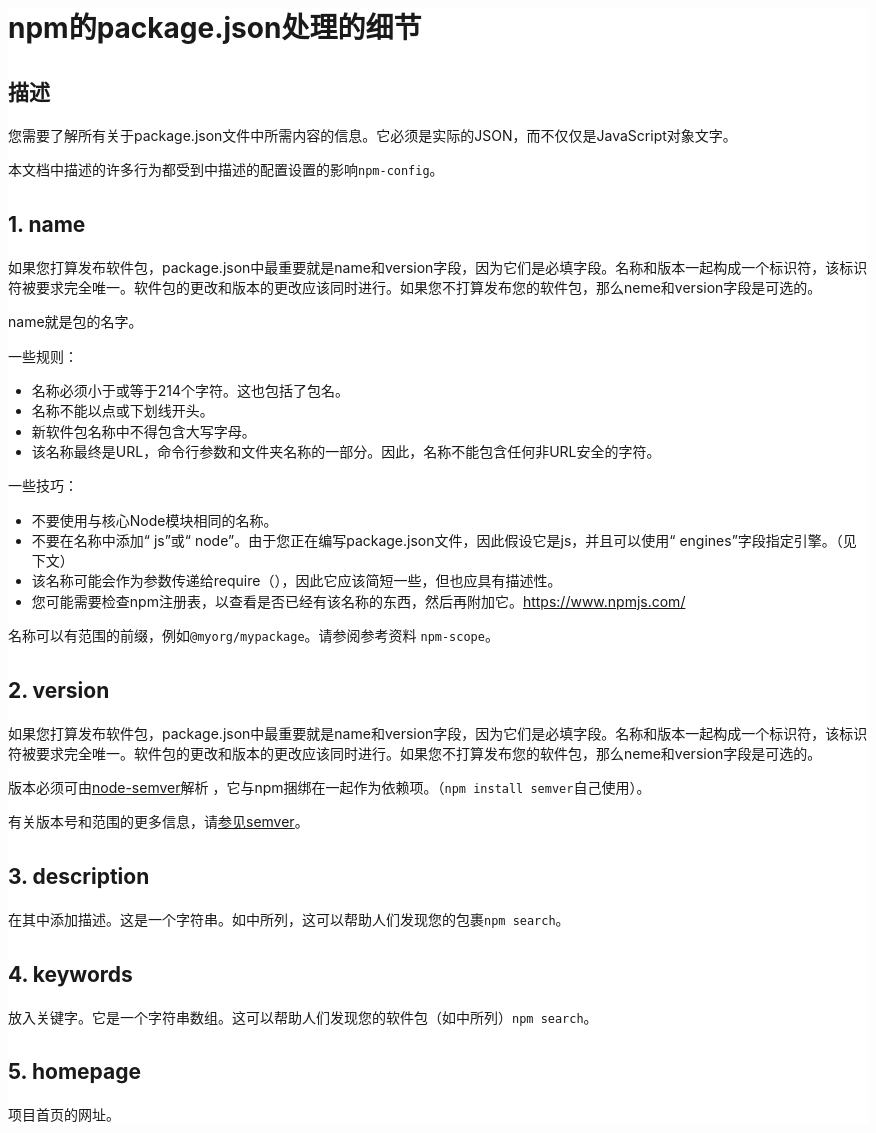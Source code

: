 # npm的package.json处理的细节

## 描述

您需要了解所有关于package.json文件中所需内容的信息。它必须是实际的JSON，而不仅仅是JavaScript对象文字。

本文档中描述的许多行为都受到中描述的配置设置的影响`npm-config`。

## 1. name

如果您打算发布软件包，package.json中最重要就是name和version字段，因为它们是必填字段。名称和版本一起构成一个标识符，该标识符被要求完全唯一。软件包的更改和版本的更改应该同时进行。如果您不打算发布您的软件包，那么neme和version字段是可选的。

name就是包的名字。

一些规则：

- 名称必须小于或等于214个字符。这也包括了包名。
- 名称不能以点或下划线开头。
- 新软件包名称中不得包含大写字母。
- 该名称最终是URL，命令行参数和文件夹名称的一部分。因此，名称不能包含任何非URL安全的字符。

一些技巧：

- 不要使用与核心Node模块相同的名称。
- 不要在名称中添加“ js”或“ node”。由于您正在编写package.json文件，因此假设它是js，并且可以使用“ engines”字段指定引擎。（见下文）
- 该名称可能会作为参数传递给require（），因此它应该简短一些，但也应具有描述性。
- 您可能需要检查npm注册表，以查看是否已经有该名称的东西，然后再附加它。https://www.npmjs.com/

名称可以有范围的前缀，例如`@myorg/mypackage`。请参阅参考资料 `npm-scope`。

## 2. version

如果您打算发布软件包，package.json中最重要就是name和version字段，因为它们是必填字段。名称和版本一起构成一个标识符，该标识符被要求完全唯一。软件包的更改和版本的更改应该同时进行。如果您不打算发布您的软件包，那么neme和version字段是可选的。

版本必须可由[node-semver](https://github.com/isaacs/node-semver)解析 ，它与npm捆绑在一起作为依赖项。（`npm install semver`自己使用）。

有关版本号和范围的更多信息，请[参见semver](https://www.npmjs.cn/misc/semver)。

## 3. description

在其中添加描述。这是一个字符串。如中所列，这可以帮助人们发现您的包裹`npm search`。

## 4. keywords

放入关键字。它是一个字符串数组。这可以帮助人们发现您的软件包（如中所列）`npm search`。

## 5. homepage

项目首页的网址。
